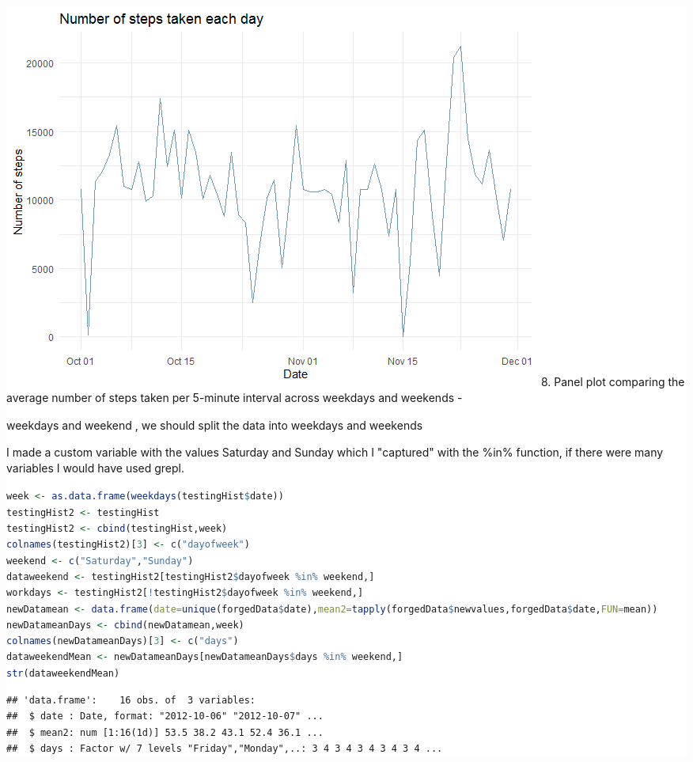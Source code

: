 ![](PA1_template_files/figure-html/unnamed-chunk-10-1.png)
8. Panel plot comparing the average number of steps
taken per 5-minute interval across weekdays and weekends - 

weekdays and weekend , we should split the data into weekdays and weekends

I made a custom variable with the values Saturday and Sunday which I "captured" with the %in% function, if there were many variables I would have used grepl.


```r
week <- as.data.frame(weekdays(testingHist$date))
testingHist2 <- testingHist
testingHist2 <- cbind(testingHist,week)
colnames(testingHist2)[3] <- c("dayofweek")
weekend <- c("Saturday","Sunday")
dataweekend <- testingHist2[testingHist2$dayofweek %in% weekend,]
workdays <- testingHist2[!testingHist2$dayofweek %in% weekend,]
newDatamean <- data.frame(date=unique(forgedData$date),mean2=tapply(forgedData$newvalues,forgedData$date,FUN=mean))
newDatameanDays <- cbind(newDatamean,week)
colnames(newDatameanDays)[3] <- c("days")
dataweekendMean <- newDatameanDays[newDatameanDays$days %in% weekend,]
str(dataweekendMean)
```

```
## 'data.frame':	16 obs. of  3 variables:
##  $ date : Date, format: "2012-10-06" "2012-10-07" ...
##  $ mean2: num [1:16(1d)] 53.5 38.2 43.1 52.4 36.1 ...
##  $ days : Factor w/ 7 levels "Friday","Monday",..: 3 4 3 4 3 4 3 4 3 4 ...
```
